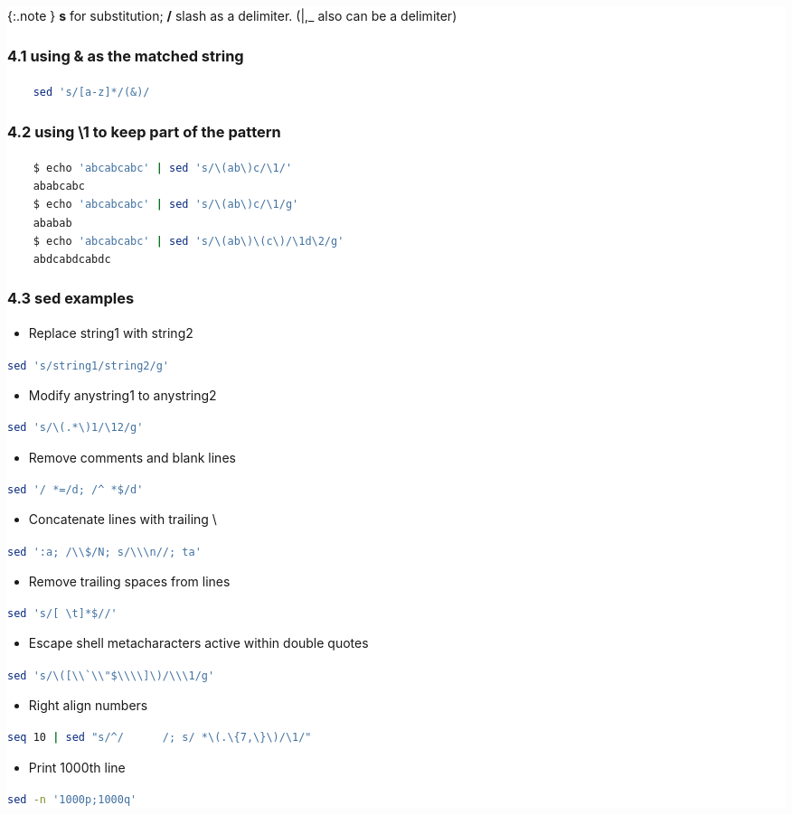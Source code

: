 {:.note }
**s** for substitution;
**/** slash as a delimiter. (|,_ also can be a delimiter)

### 4.1 using & as the matched string

```bash
    sed 's/[a-z]*/(&)/
```

### 4.2  using \1 to keep part of the pattern

```bash
    $ echo 'abcabcabc' | sed 's/\(ab\)c/\1/'
    ababcabc
    $ echo 'abcabcabc' | sed 's/\(ab\)c/\1/g'
    ababab
    $ echo 'abcabcabc' | sed 's/\(ab\)\(c\)/\1d\2/g'
    abdcabdcabdc
```
### 4.3 sed examples
- Replace string1 with string2
```bash
sed 's/string1/string2/g'
```

- Modify anystring1 to anystring2
```bash
sed 's/\(.*\)1/\12/g'
```

- Remove comments and blank lines
```bash
sed '/ *=/d; /^ *$/d'
```
- Concatenate lines with trailing \
```bash
sed ':a; /\\$/N; s/\\\n//; ta'
```

- Remove trailing spaces from lines
```bash
sed 's/[ \t]*$//'
```

- Escape shell metacharacters active within double quotes
```bash
sed 's/\([\\`\\"$\\\\]\)/\\\1/g'
```

- Right align numbers
```bash
seq 10 | sed "s/^/      /; s/ *\(.\{7,\}\)/\1/"
```

- Print 1000th line
```bash
sed -n '1000p;1000q'
```
